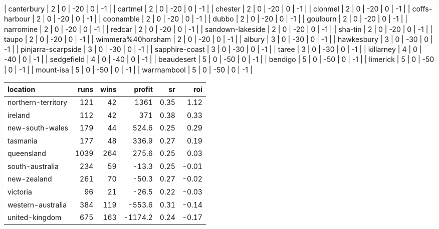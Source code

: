 | canterbury              |      2 |      0 |    -20   | 0    | -1    |
| cartmel                 |      2 |      0 |    -20   | 0    | -1    |
| chester                 |      2 |      0 |    -20   | 0    | -1    |
| clonmel                 |      2 |      0 |    -20   | 0    | -1    |
| coffs-harbour           |      2 |      0 |    -20   | 0    | -1    |
| coonamble               |      2 |      0 |    -20   | 0    | -1    |
| dubbo                   |      2 |      0 |    -20   | 0    | -1    |
| goulburn                |      2 |      0 |    -20   | 0    | -1    |
| narromine               |      2 |      0 |    -20   | 0    | -1    |
| redcar                  |      2 |      0 |    -20   | 0    | -1    |
| sandown-lakeside        |      2 |      0 |    -20   | 0    | -1    |
| sha-tin                 |      2 |      0 |    -20   | 0    | -1    |
| taupo                   |      2 |      0 |    -20   | 0    | -1    |
| wimmera%40horsham       |      2 |      0 |    -20   | 0    | -1    |
| albury                  |      3 |      0 |    -30   | 0    | -1    |
| hawkesbury              |      3 |      0 |    -30   | 0    | -1    |
| pinjarra-scarpside      |      3 |      0 |    -30   | 0    | -1    |
| sapphire-coast          |      3 |      0 |    -30   | 0    | -1    |
| taree                   |      3 |      0 |    -30   | 0    | -1    |
| killarney               |      4 |      0 |    -40   | 0    | -1    |
| sedgefield              |      4 |      0 |    -40   | 0    | -1    |
| beaudesert              |      5 |      0 |    -50   | 0    | -1    |
| bendigo                 |      5 |      0 |    -50   | 0    | -1    |
| limerick                |      5 |      0 |    -50   | 0    | -1    |
| mount-isa               |      5 |      0 |    -50   | 0    | -1    |
| warrnambool             |      5 |      0 |    -50   | 0    | -1    |

| location                     |   runs |   wins |   profit |   sr |   roi |
|:-----------------------------|-------:|-------:|---------:|-----:|------:|
| northern-territory           |    121 |     42 |   1361   | 0.35 |  1.12 |
| ireland                      |    112 |     42 |    371   | 0.38 |  0.33 |
| new-south-wales              |    179 |     44 |    524.6 | 0.25 |  0.29 |
| tasmania                     |    177 |     48 |    336.9 | 0.27 |  0.19 |
| queensland                   |   1039 |    264 |    275.6 | 0.25 |  0.03 |
| south-australia              |    234 |     59 |    -13.3 | 0.25 | -0.01 |
| new-zealand                  |    261 |     70 |    -50.3 | 0.27 | -0.02 |
| victoria                     |     96 |     21 |    -26.5 | 0.22 | -0.03 |
| western-australia            |    384 |    119 |   -553.6 | 0.31 | -0.14 |
| united-kingdom               |    675 |    163 |  -1174.2 | 0.24 | -0.17 |